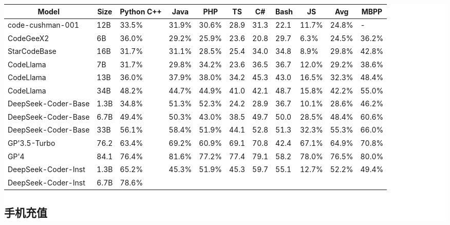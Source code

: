 | Model                           | Size | Python C++ | Java    | PHP    | TS   | C#  | Bash | JS     | Avg    | MBPP |
|---------------------------------|------|------------|---------|--------|------|-----|------|--------|-------|------|
| code-cushman-001                | 12B  | 33.5%      | 31.9%   | 30.6%  | 28.9 | 31.3| 22.1 | 11.7%  | 24.8% | -    |
| CodeGeeX2                       | 6B   | 36.0%      | 29.2%   | 25.9%  | 23.6 | 20.8| 29.7 | 6.3%   | 24.5% | 36.2%|
| StarCodeBase                    | 16B  | 31.7%      | 31.1%   | 28.5%  | 25.4 | 34.0| 34.8 | 8.9%   | 29.8% | 42.8%|
| CodeLlama                        | 7B   | 31.7%      | 29.8%   | 34.2%  | 23.6 | 36.5| 36.7 | 12.0%  | 29.2% | 38.6%|
| CodeLlama                        | 13B  | 36.0%      | 37.9%   | 38.0%  | 34.2 | 45.3| 43.0 | 16.5%  | 32.3% | 48.4%|
| CodeLlama                        | 34B  | 48.2%      | 44.7%   | 44.9%  | 41.0 | 42.1| 48.7 | 15.8%  | 42.2% | 55.0%|
| DeepSeek-Coder-Base             | 1.3B | 34.8%      | 51.3%   | 52.3%  | 24.2 | 28.9| 36.7 | 10.1%  | 28.6% | 46.2%|
| DeepSeek-Coder-Base             | 6.7B | 49.4%      | 50.3%   | 43.0%  | 38.5 | 49.7| 50.0 | 28.5%  | 48.4% | 60.6%|
| DeepSeek-Coder-Base             | 33B  | 56.1%      | 58.4%   | 51.9%  | 44.1 | 52.8| 51.3 | 32.3%  | 55.3% | 66.0%|
| GP'3.5-Turbo                     | 76.2 | 63.4%      | 69.2%   | 60.9%  | 69.1 | 70.8| 42.4 | 67.1%  | 64.9% | 70.8%|
| GP'4                            | 84.1 | 76.4%      | 81.6%   | 77.2%  | 77.4 | 79.1| 58.2 | 78.0%  | 76.5% | 80.0%|
| DeepSeek-Coder-Inst              | 1.3B | 65.2%      | 45.3%   | 51.9%  | 45.3 | 59.7| 55.1 | 12.7%  | 52.2% | 49.4%|
| DeepSeek-Coder-Inst              | 6.7B | 78.6%      |

## 手机充值
